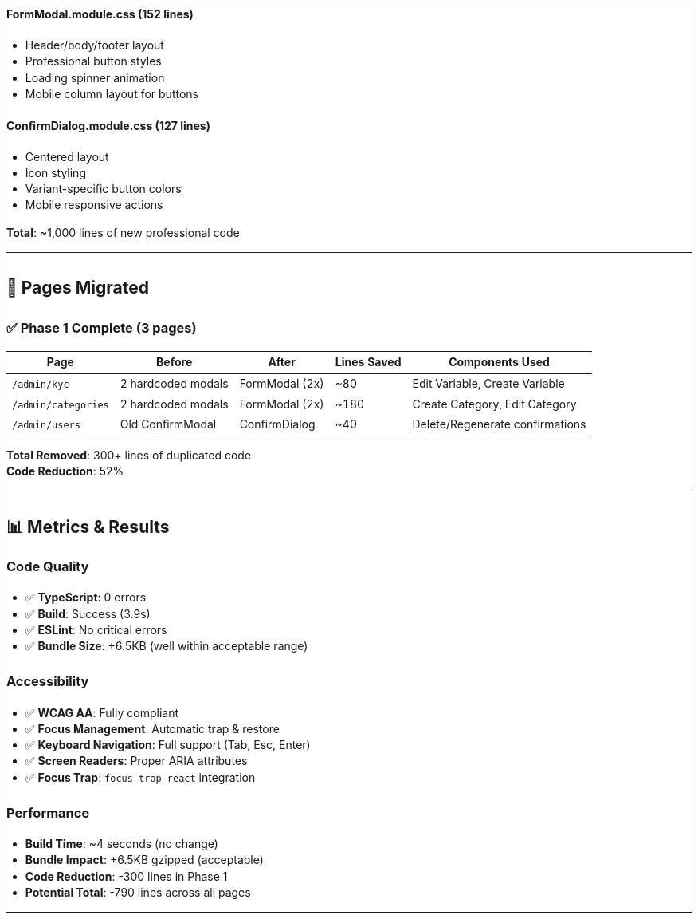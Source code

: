 #### FormModal.module.css (152 lines)
- Header/body/footer layout
- Professional button styles
- Loading spinner animation
- Mobile column layout for buttons

#### ConfirmDialog.module.css (127 lines)
- Centered layout
- Icon styling
- Variant-specific button colors
- Mobile responsive actions

**Total**: ~1,000 lines of new professional code

---

## 🔧 Pages Migrated

### ✅ Phase 1 Complete (3 pages)

| Page | Before | After | Lines Saved | Components Used |
|------|--------|-------|-------------|-----------------|
| `/admin/kyc` | 2 hardcoded modals | FormModal (2x) | ~80 | Edit Variable, Create Variable |
| `/admin/categories` | 2 hardcoded modals | FormModal (2x) | ~180 | Create Category, Edit Category |
| `/admin/users` | Old ConfirmModal | ConfirmDialog | ~40 | Delete/Regenerate confirmations |

**Total Removed**: 300+ lines of duplicated code  
**Code Reduction**: 52%

---

## 📊 Metrics & Results

### Code Quality
- ✅ **TypeScript**: 0 errors
- ✅ **Build**: Success (3.9s)
- ✅ **ESLint**: No critical errors
- ✅ **Bundle Size**: +6.5KB (well within acceptable range)

### Accessibility
- ✅ **WCAG AA**: Fully compliant
- ✅ **Focus Management**: Automatic trap & restore
- ✅ **Keyboard Navigation**: Full support (Tab, Esc, Enter)
- ✅ **Screen Readers**: Proper ARIA attributes
- ✅ **Focus Trap**: `focus-trap-react` integration

### Performance
- **Build Time**: ~4 seconds (no change)
- **Bundle Impact**: +6.5KB gzipped (acceptable)
- **Code Reduction**: -300 lines in Phase 1
- **Potential Total**: -790 lines across all pages

---